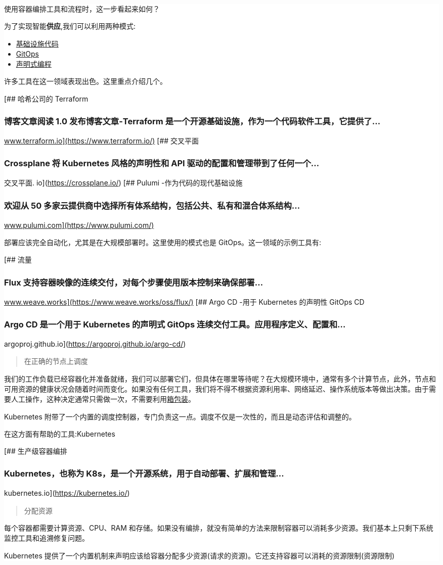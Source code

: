 使用容器编排工具和流程时，这一步看起来如何？

为了实现智能**供应**,我们可以利用两种模式:

*   [基础设施代码](https://en.wikipedia.org/wiki/Infrastructure_as_code)
*   [GitOps](https://github.com/gitops-working-group/gitops-working-group#gitops-principles)
*   [声明式编程](https://en.wikipedia.org/wiki/Declarative_programming)

许多工具在这一领域表现出色。这里重点介绍几个。

[](https://www.terraform.io/) [## 哈希公司的 Terraform

### 博客文章阅读 1.0 发布博客文章-Terraform 是一个开源基础设施，作为一个代码软件工具，它提供了…

www.terraform.io](https://www.terraform.io/) [](https://crossplane.io/) [## 交叉平面

### Crossplane 将 Kubernetes 风格的声明性和 API 驱动的配置和管理带到了任何一个…

交叉平面. io](https://crossplane.io/) [](https://www.pulumi.com/) [## Pulumi -作为代码的现代基础设施

### 欢迎从 50 多家云提供商中选择所有体系结构，包括公共、私有和混合体系结构…

www.pulumi.com](https://www.pulumi.com/) 

部署应该完全自动化，尤其是在大规模部署时。这里使用的模式也是 GitOps。这一领域的示例工具有:

[](https://www.weave.works/oss/flux/) [## 流量

### Flux 支持容器映像的连续交付，对每个步骤使用版本控制来确保部署…

www.weave.works](https://www.weave.works/oss/flux/) [](https://argoproj.github.io/argo-cd/) [## Argo CD -用于 Kubernetes 的声明性 GitOps CD

### Argo CD 是一个用于 Kubernetes 的声明式 GitOps 连续交付工具。应用程序定义、配置和…

argoproj.github.io](https://argoproj.github.io/argo-cd/) 

> 在正确的节点上调度

我们的工作负载已经容器化并准备就绪，我们可以部署它们，但具体在哪里等待呢？在大规模环境中，通常有多个计算节点，此外，节点和可用资源的健康状况会随着时间而变化。如果没有任何工具，我们将不得不根据资源利用率、网络延迟、操作系统版本等做出决策。由于需要人工操作，这种决定通常只需做一次，不需要利用[箱包装](https://en.wikipedia.org/wiki/Bin_packing_problem)。

Kubernetes 附带了一个内置的调度控制器，专门负责这一点。调度不仅是一次性的，而且是动态评估和调整的。

在这方面有帮助的工具:Kubernetes

[](https://kubernetes.io/) [## 生产级容器编排

### Kubernetes，也称为 K8s，是一个开源系统，用于自动部署、扩展和管理…

kubernetes.io](https://kubernetes.io/) 

> 分配资源

每个容器都需要计算资源、CPU、RAM 和存储。如果没有编排，就没有简单的方法来限制容器可以消耗多少资源。我们基本上只剩下系统监控工具和追溯修复问题。

Kubernetes 提供了一个内置机制来声明应该给容器分配多少资源(请求的资源)。它还支持容器可以消耗的资源限制(资源限制)
